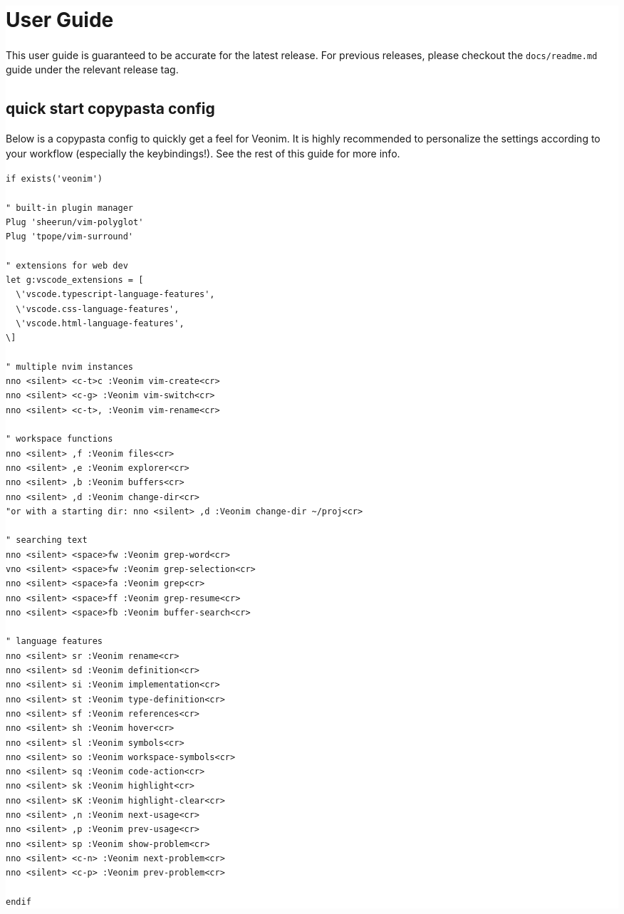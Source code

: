 # User Guide

This user guide is guaranteed to be accurate for the latest release. For previous releases, please checkout the `docs/readme.md` guide under the relevant release tag.

## quick start copypasta config

Below is a copypasta config to quickly get a feel for Veonim. It is highly recommended to personalize the settings according to your workflow (especially the keybindings!). See the rest of this guide for more info.

```vim
if exists('veonim')

" built-in plugin manager
Plug 'sheerun/vim-polyglot'
Plug 'tpope/vim-surround'

" extensions for web dev
let g:vscode_extensions = [
  \'vscode.typescript-language-features',
  \'vscode.css-language-features',
  \'vscode.html-language-features',
\]

" multiple nvim instances
nno <silent> <c-t>c :Veonim vim-create<cr>
nno <silent> <c-g> :Veonim vim-switch<cr>
nno <silent> <c-t>, :Veonim vim-rename<cr>

" workspace functions
nno <silent> ,f :Veonim files<cr>
nno <silent> ,e :Veonim explorer<cr>
nno <silent> ,b :Veonim buffers<cr>
nno <silent> ,d :Veonim change-dir<cr>
"or with a starting dir: nno <silent> ,d :Veonim change-dir ~/proj<cr>

" searching text
nno <silent> <space>fw :Veonim grep-word<cr>
vno <silent> <space>fw :Veonim grep-selection<cr>
nno <silent> <space>fa :Veonim grep<cr>
nno <silent> <space>ff :Veonim grep-resume<cr>
nno <silent> <space>fb :Veonim buffer-search<cr>

" language features
nno <silent> sr :Veonim rename<cr>
nno <silent> sd :Veonim definition<cr>
nno <silent> si :Veonim implementation<cr>
nno <silent> st :Veonim type-definition<cr>
nno <silent> sf :Veonim references<cr>
nno <silent> sh :Veonim hover<cr>
nno <silent> sl :Veonim symbols<cr>
nno <silent> so :Veonim workspace-symbols<cr>
nno <silent> sq :Veonim code-action<cr>
nno <silent> sk :Veonim highlight<cr>
nno <silent> sK :Veonim highlight-clear<cr>
nno <silent> ,n :Veonim next-usage<cr>
nno <silent> ,p :Veonim prev-usage<cr>
nno <silent> sp :Veonim show-problem<cr>
nno <silent> <c-n> :Veonim next-problem<cr>
nno <silent> <c-p> :Veonim prev-problem<cr>

endif
```
